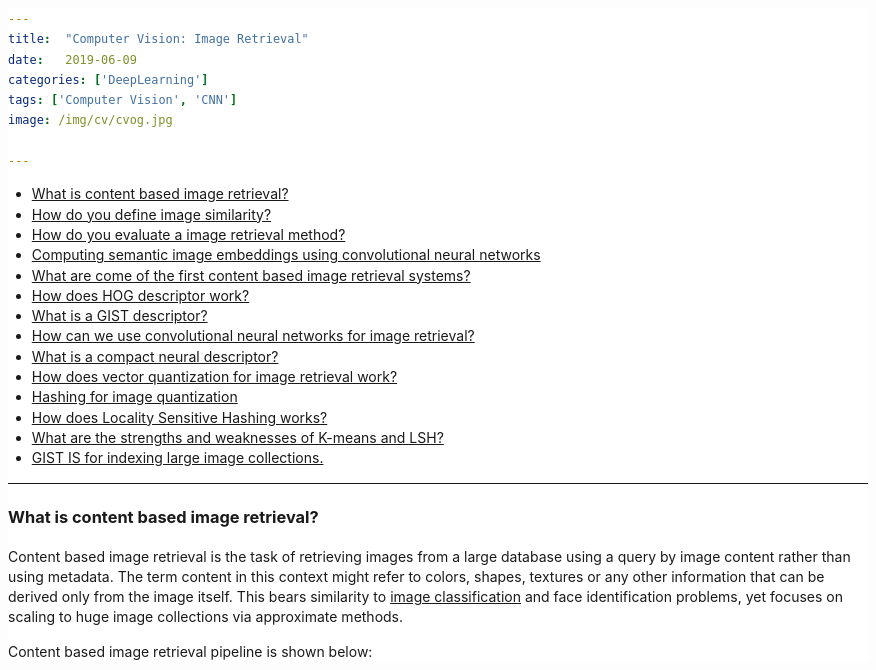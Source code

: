 ```yaml
---
title:  "Computer Vision: Image Retrieval"
date:   2019-06-09
categories: ['DeepLearning']
tags: ['Computer Vision', 'CNN']
image: /img/cv/cvog.jpg

---
```

<a name="contents"></a>
- [What is content based image retrieval?](https://www.adhiraiyan.org/deeplearning/computer-vision-image-retrieval#1)
- [How do you define image similarity?](https://www.adhiraiyan.org/deeplearning/computer-vision-image-retrieval#2)
- [How do you evaluate a image retrieval method?](https://www.adhiraiyan.org/deeplearning/computer-vision-image-retrieval#3)
- [Computing semantic image embeddings using convolutional neural networks](https://www.adhiraiyan.org/deeplearning/computer-vision-image-retrieval#4)
- [What are come of the first content based image retrieval systems?](https://www.adhiraiyan.org/deeplearning/computer-vision-image-retrieval#5)
- [How does HOG descriptor work?](https://www.adhiraiyan.org/deeplearning/computer-vision-image-retrieval#6)
- [What is a GIST descriptor?](https://www.adhiraiyan.org/deeplearning/computer-vision-image-retrieval#7)
- [How can we use convolutional neural networks for image retrieval?](https://www.adhiraiyan.org/deeplearning/computer-vision-image-retrieval#8)
- [What is a compact neural descriptor?](https://www.adhiraiyan.org/deeplearning/computer-vision-image-retrieval#9)
- [How does vector quantization for image retrieval work?](https://www.adhiraiyan.org/deeplearning/computer-vision-image-retrieval#10)
- [Hashing for image quantization](https://www.adhiraiyan.org/deeplearning/computer-vision-image-retrieval#11)
- [How does Locality Sensitive Hashing works?](https://www.adhiraiyan.org/deeplearning/computer-vision-image-retrieval#12)
- [What are the strengths and weaknesses of K-means and LSH?](https://www.adhiraiyan.org/deeplearning/computer-vision-image-retrieval#13)
- [GIST IS for indexing large image collections.](https://www.adhiraiyan.org/deeplearning/computer-vision-image-retrieval#14)


***
### <a name="1"></a> What is content based image retrieval?

Content based image retrieval is the task of retrieving images from a large database using a query by image content rather than using metadata. The term content in this context might refer to colors, shapes, textures or any other information that can be derived only from the image itself. This bears similarity to [image classification](https://www.adhiraiyan.org/deeplearning/computer-vision-image-classification) and face identification problems, yet focuses on scaling to huge image collections via approximate methods.

Content based image retrieval pipeline is shown below:
